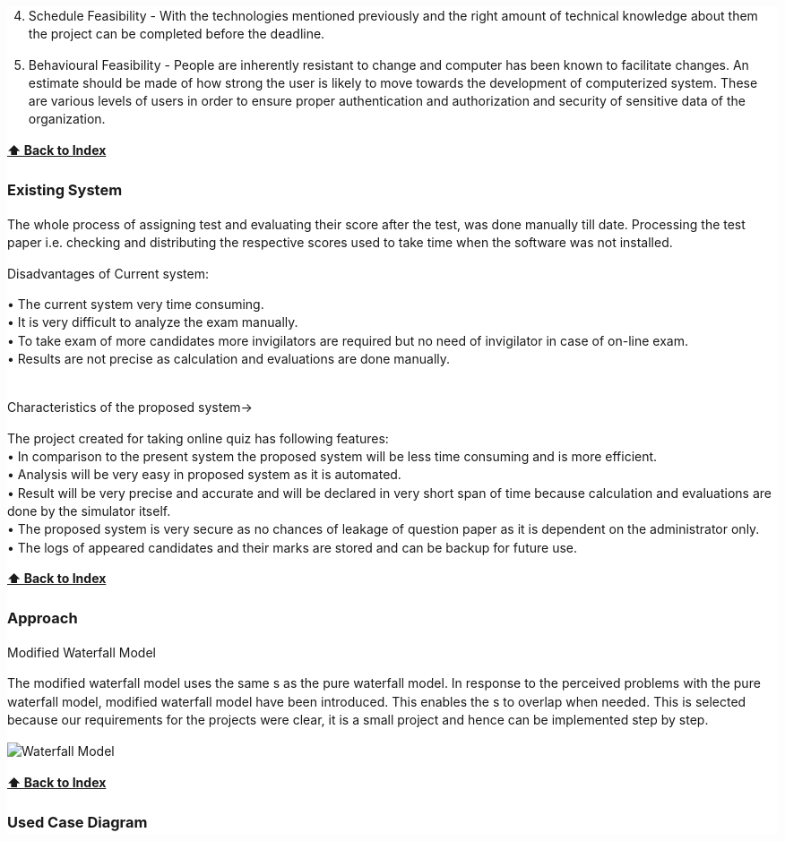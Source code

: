 4) Schedule Feasibility - With the technologies mentioned previously and the right amount of technical knowledge about them the project can be completed before the deadline. 

5) Behavioural Feasibility - People are inherently resistant to change and computer has been known to facilitate changes. An estimate should be made of how strong the user is likely to move towards the development of computerized system. These are various levels of users in order to ensure proper authentication and authorization and security of sensitive data of the organization. 


**[⬆ Back to Index](#index)**


### Existing System

The whole process of assigning test and evaluating their score after the test, was done manually till date. Processing the test paper i.e. checking and distributing the respective scores used to take time when the software was not installed. 

Disadvantages of Current system: <br>

• The current system very time consuming. <br>
• It is very difficult to analyze the exam manually. <br>
• To take exam of more candidates more invigilators are required but no need of invigilator in case of on-line exam. <br>
• Results are not precise as calculation and evaluations are done manually. <br><br>

Characteristics of the proposed system->  <br>

The project created for taking online quiz has following features: <br>
• In comparison to the present system the proposed system will be less time consuming and is more efficient. <br>
• Analysis will be very easy in proposed system as it is automated. <br>
• Result will be very precise and accurate and will be declared in very short span of time because calculation and evaluations are done by the simulator itself. <br>
• The proposed system is very secure as no chances of leakage of question paper as it is dependent on the administrator only. <br>
• The logs of appeared candidates and their marks are stored and can be backup for future use. <br>


**[⬆ Back to Index](#index)**


### Approach

Modified Waterfall Model 

The modified waterfall model uses the same s as the pure waterfall model. In response to the perceived problems with the pure waterfall model, modified waterfall model have been introduced. This enables the s to overlap when needed. This is selected because our requirements for the projects were clear, it is a small project and hence can be implemented step by step.

<img src="https://user-images.githubusercontent.com/54352598/111307224-24205780-867f-11eb-837e-653bd8aa89e9.png"  align="center" alt="Waterfall Model" width="500" height="400">


**[⬆ Back to Index](#index)**


### Used Case Diagram
